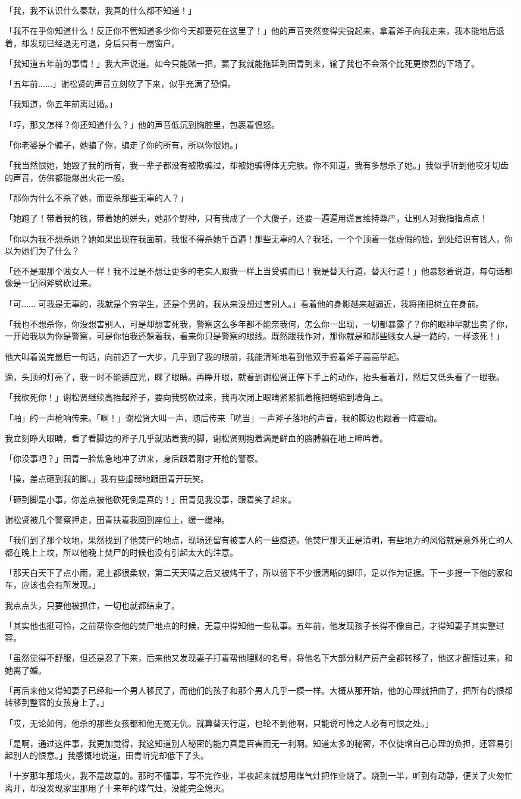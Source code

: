 「我，我不认识什么秦默，我真的什么都不知道！」

「我不在乎你知道什么！反正你不管知道多少你今天都要死在这里了！」他的声音突然变得尖锐起来，拿着斧子向我走来，我本能地后退着，却发现已经退无可退，身后只有一扇窗户。

「我知道五年前的事情！」我大声说道。如今只能赌一把，赢了我就能拖延到田青到来，输了我也不会落个比死更惨烈的下场了。

「五年前……」谢松贤的声音立刻软了下来，似乎充满了恐惧。

「我知道，你五年前离过婚。」

「哼，那又怎样？你还知道什么？」他的声音低沉到胸腔里，包裹着愠怒。

「你老婆是个骗子，她骗了你，骗走了你的所有，所以你恨她。」

「我当然恨她，她毁了我的所有，我一辈子都没有被欺骗过，却被她骗得体无完肤。你不知道，我有多想杀了她。」我似乎听到他咬牙切齿的声音，仿佛都能爆出火花一般。

「那你为什么不杀了她，而要杀那些无辜的人？」

「她跑了！带着我的钱，带着她的姘头，她那个野种，只有我成了一个大傻子，还要一遍遍用谎言维持尊严，让别人对我指指点点！

「你以为我不想杀她？她如果出现在我面前，我恨不得杀她千百遍！那些无辜的人？我呸，一个个顶着一张虚假的脸，到处结识有钱人，你以为她们为了什么？

「还不是跟那个贱女人一样！我不过是不想让更多的老实人跟我一样上当受骗而已！我是替天行道，替天行道！」他暴怒着说道，每句话都像是一记闷斧劈砍过来。

「可…… 可我是无辜的，我就是个穷学生，还是个男的，我从来没想过害别人。」看着他的身影越来越逼近，我将拖把树立在身前。

「我也不想杀你，你没想害别人，可是却想害死我，警察这么多年都不能奈我何，怎么你一出现，一切都暴露了？你的眼神早就出卖了你，一开始我以为你是警察，可是你怕我还躲着我，看来你只是警察的眼线。既然跟我作对，那你就是和那些贱女人是一路的，一样该死！」

他大叫着说完最后一句话，向前迈了一大步，几乎到了我的眼前，我能清晰地看到他双手握着斧子高高举起。

滴，头顶的灯亮了，我一时不能适应光，眯了眼睛。再睁开眼，就看到谢松贤正停下手上的动作，抬头看着灯，然后又低头看了一眼我。

「我砍死你！」谢松贤继续高抬起斧子，要向我劈砍过来，我再次闭上眼睛紧紧抓着拖把蜷缩到墙角上。

「啪」的一声枪响传来。「啊！」谢松贤大叫一声，随后传来「咣当」一声斧子落地的声音，我的脚边也跟着一阵震动。

我立刻睁大眼睛，看了看脚边的斧子几乎就贴着我的脚，谢松贤则抱着满是鲜血的胳膊躺在地上呻吟着。

「你没事吧？」田青一脸焦急地冲了进来，身后跟着刚才开枪的警察。

「操，差点砸到我的脚。」我有些虚弱地跟田青开玩笑。

「砸到脚是小事，你差点被他砍死倒是真的！」田青见我没事，跟着笑了起来。

谢松贤被几个警察押走，田青扶着我回到座位上，缓一缓神。

「我们到了那个坟地，果然找到了他焚尸的地点，现场还留有被害人的一些痕迹。他焚尸那天正是清明，有些地方的风俗就是意外死亡的人都在晚上上坟，所以他晚上焚尸的时候也没有引起太大的注意。

「那天白天下了点小雨，泥土都很柔软，第二天天晴之后又被烤干了，所以留下不少很清晰的脚印，足以作为证据。下一步搜一下他的家和车，应该也会有所发现。」

我点点头，只要他被抓住，一切也就都结束了。

「其实他也挺可怜，之前帮你查他的焚尸地点的时候，无意中得知他一些私事。五年前，他发现孩子长得不像自己，才得知妻子其实整过容。

「虽然觉得不舒服，但还是忍了下来，后来他又发现妻子打着帮他理财的名号，将他名下大部分财产房产全都转移了，他这才醒悟过来，和她离了婚。

「再后来他又得知妻子已经和一个男人移民了，而他们的孩子和那个男人几乎一模一样。大概从那开始，他的心理就扭曲了，把所有的恨都转移到整容的女孩身上了。」

「哎，无论如何，他杀的那些女孩都和他无冤无仇。就算替天行道，也轮不到他啊，只能说可怜之人必有可恨之处。」

「是啊，通过这件事，我更加觉得，我这知道别人秘密的能力真是百害而无一利啊。知道太多的秘密，不仅徒增自己心理的负担，还容易引起别人的恨意。」我感慨地说道，田青听完却低下了头。

「十岁那年那场火，我不是故意的。那时不懂事，写不完作业，半夜起来就想用煤气灶把作业烧了。烧到一半，听到有动静，便关了火匆忙离开，却没发现家里那用了十来年的煤气灶，没能完全熄灭。

